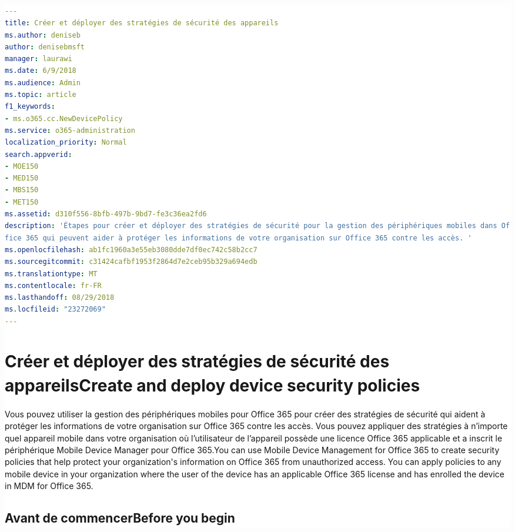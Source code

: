 ```yaml
---
title: Créer et déployer des stratégies de sécurité des appareils
ms.author: deniseb
author: denisebmsft
manager: laurawi
ms.date: 6/9/2018
ms.audience: Admin
ms.topic: article
f1_keywords:
- ms.o365.cc.NewDevicePolicy
ms.service: o365-administration
localization_priority: Normal
search.appverid:
- MOE150
- MED150
- MBS150
- MET150
ms.assetid: d310f556-8bfb-497b-9bd7-fe3c36ea2fd6
description: 'Étapes pour créer et déployer des stratégies de sécurité pour la gestion des périphériques mobiles dans Office 365 qui peuvent aider à protéger les informations de votre organisation sur Office 365 contre les accès. '
ms.openlocfilehash: ab1fc1960a3e55eb3080dde7df0ec742c58b2cc7
ms.sourcegitcommit: c31424cafbf1953f2864d7e2ceb95b329a694edb
ms.translationtype: MT
ms.contentlocale: fr-FR
ms.lasthandoff: 08/29/2018
ms.locfileid: "23272069"
---
```

# <a name="create-and-deploy-device-security-policies"></a><span data-ttu-id="24d4b-103">Créer et déployer des stratégies de sécurité des appareils</span><span class="sxs-lookup"><span data-stu-id="24d4b-103">Create and deploy device security policies</span></span>

<span data-ttu-id="24d4b-p101">Vous pouvez utiliser la gestion des périphériques mobiles pour Office 365 pour créer des stratégies de sécurité qui aident à protéger les informations de votre organisation sur Office 365 contre les accès. Vous pouvez appliquer des stratégies à n’importe quel appareil mobile dans votre organisation où l’utilisateur de l’appareil possède une licence Office 365 applicable et a inscrit le périphérique Mobile Device Manager pour Office 365.</span><span class="sxs-lookup"><span data-stu-id="24d4b-p101">You can use Mobile Device Management for Office 365 to create security policies that help protect your organization's information on Office 365 from unauthorized access. You can apply policies to any mobile device in your organization where the user of the device has an applicable Office 365 license and has enrolled the device in MDM for Office 365.</span></span>
  
## <a name="before-you-begin"></a><span data-ttu-id="24d4b-106">Avant de commencer</span><span class="sxs-lookup"><span data-stu-id="24d4b-106">Before you begin</span></span>
